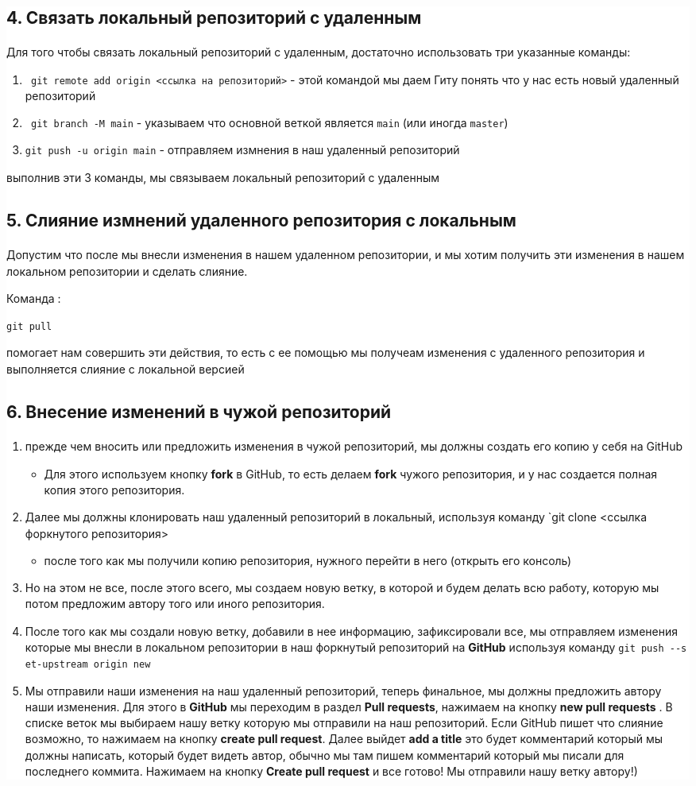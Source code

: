 ## 4. Связать локальный репозиторий с удаленным 

Для того чтобы связать локальный репозиторий с удаленным, достаточно использовать три указанные команды: 

1. ``` git remote add origin <ссылка на репозиторий>``` - этой командой мы даем Гиту понять что у нас есть новый удаленный репозиторий

2. ``` git branch -M main``` - указываем что основной веткой является `main` (или иногда `master`)

3. ```git push -u origin main``` - отправляем измнения в наш удаленный репозиторий 

выполнив эти 3 команды, мы связываем локальный репозиторий с удаленным 

## 5. Слияние измнений удаленного репозитория с локальным 

Допустим что после мы внесли изменения в нашем удаленном репозитории, и мы хотим получить эти изменения в нашем локальном репозитории и сделать слияние.

Команда : 

``` 
git pull 
```

помогает нам совершить эти действия, то есть с ее помощью мы получеам изменения с удаленного репозитория и выполняется слияние с локальной версией 

## 6. Внесение изменений в чужой репозиторий 

1. прежде чем вносить или предложить изменения в чужой репозиторий, мы должны создать его копию у себя на GitHub 
 
    * Для этого используем кнопку **fork** в GitHub, то есть делаем **fork** чужого репозитория, и у нас создается полная копия этого репозитория. 

2. Далее мы должны клонировать наш удаленный репозиторий в локальный, используя команду `git clone <ссылка форкнутого репозитория> 
  
    * после того как мы получили копию репозитория, нужного перейти в него (открыть его консоль)


3. Но на этом не все, после этого всего, мы создаем новую ветку, в которой и будем делать всю работу, которую мы потом предложим автору того или иного репозитория. 

4. После того как мы создали новую ветку, добавили в нее информацию, зафиксировали все, мы отправляем изменения которые мы внесли в локальном репозитории в наш форкнутый репозиторий на **GitHub** используя команду `git push --set-upstream origin new` 

5. Мы отправили наши изменения на наш удаленный репозиторий, теперь финальное, мы должны предложить автору наши изменения. Для этого в **GitHub** мы переходим в раздел **Pull requests**, нажимаем на кнопку **new pull requests** . В списке веток мы выбираем нашу ветку которую мы отправили на наш репозиторий. Если GitHub пишет что слияние возможно, то нажимаем на кнопку **create pull request**. Далее выйдет **add a title** это будет комментарий который мы должны написать, который будет видеть автор, обычно мы там пишем комментарий который мы писали для последнего коммита. Нажимаем на кнопку **Create pull request** и все готово! 
Мы отправили нашу ветку автору!) 